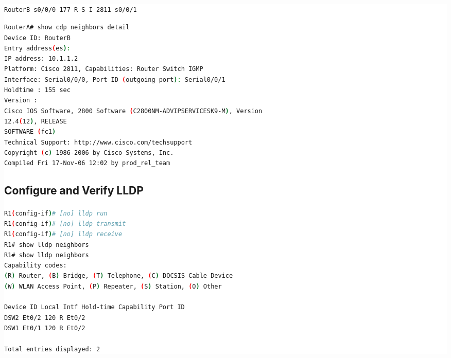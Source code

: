 ```sh
RouterB s0/0/0 177 R S I 2811 s0/0/1
```
```sh
RouterA# show cdp neighbors detail  
Device ID: RouterB  
Entry address(es):  
IP address: 10.1.1.2  
Platform: Cisco 2811, Capabilities: Router Switch IGMP  
Interface: Serial0/0/0, Port ID (outgoing port): Serial0/0/1  
Holdtime : 155 sec  
Version :  
Cisco IOS Software, 2800 Software (C2800NM-ADVIPSERVICESK9-M), Version
12.4(12), RELEASE  
SOFTWARE (fc1)  
Technical Support: http://www.cisco.com/techsupport  
Copyright (c) 1986-2006 by Cisco Systems, Inc.  
Compiled Fri 17-Nov-06 12:02 by prod_rel_team
```

## Configure and Verify LLDP
```sh
R1(config-if)# [no] lldp run
R1(config-if)# [no] lldp transmit  
R1(config-if)# [no] lldp receive
R1# show lldp neighbors
R1# show lldp neighbors  
Capability codes:  
(R) Router, (B) Bridge, (T) Telephone, (C) DOCSIS Cable Device  
(W) WLAN Access Point, (P) Repeater, (S) Station, (O) Other  
  
Device ID Local Intf Hold-time Capability Port ID  
DSW2 Et0/2 120 R Et0/2  
DSW1 Et0/1 120 R Et0/2  
  
Total entries displayed: 2
```


